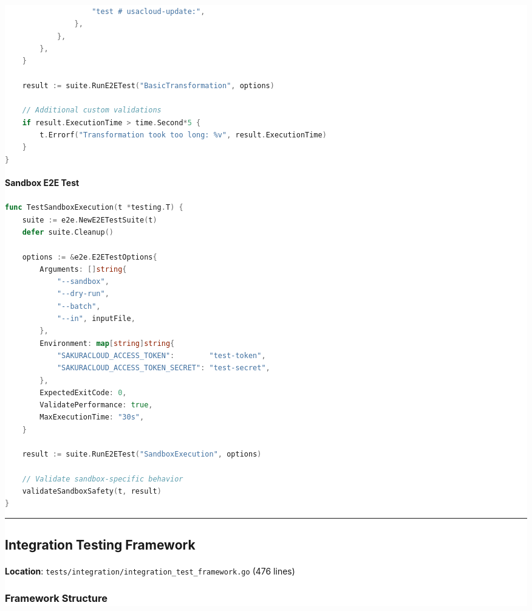 ```go
                    "test # usacloud-update:",
                },
            },
        },
    }
    
    result := suite.RunE2ETest("BasicTransformation", options)
    
    // Additional custom validations
    if result.ExecutionTime > time.Second*5 {
        t.Errorf("Transformation took too long: %v", result.ExecutionTime)
    }
}
```

#### Sandbox E2E Test

```go
func TestSandboxExecution(t *testing.T) {
    suite := e2e.NewE2ETestSuite(t)
    defer suite.Cleanup()
    
    options := &e2e.E2ETestOptions{
        Arguments: []string{
            "--sandbox",
            "--dry-run",
            "--batch",
            "--in", inputFile,
        },
        Environment: map[string]string{
            "SAKURACLOUD_ACCESS_TOKEN":        "test-token",
            "SAKURACLOUD_ACCESS_TOKEN_SECRET": "test-secret",
        },
        ExpectedExitCode: 0,
        ValidatePerformance: true,
        MaxExecutionTime: "30s",
    }
    
    result := suite.RunE2ETest("SandboxExecution", options)
    
    // Validate sandbox-specific behavior
    validateSandboxSafety(t, result)
}
```

---

## Integration Testing Framework

**Location**: `tests/integration/integration_test_framework.go` (476 lines)

### Framework Structure
